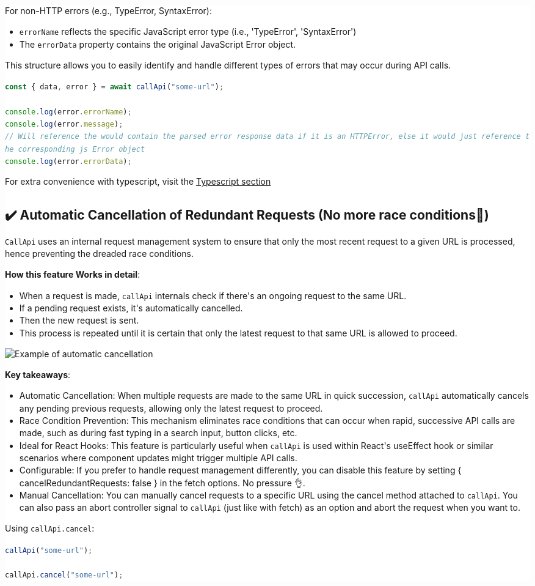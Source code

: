 For non-HTTP errors (e.g., TypeError, SyntaxError):

- `errorName` reflects the specific JavaScript error type (i.e., 'TypeError', 'SyntaxError')
- The `errorData` property contains the original JavaScript Error object.

This structure allows you to easily identify and handle different types of errors that may occur during API calls.

```js
const { data, error } = await callApi("some-url");

console.log(error.errorName);
console.log(error.message);
// Will reference the would contain the parsed error response data if it is an HTTPError, else it would just reference the corresponding js Error object
console.log(error.errorData);
```

For extra convenience with typescript, visit the [Typescript section](#usage-with-typescript)

## ✔️ Automatic Cancellation of Redundant Requests (No more race conditions🤩)

`CallApi` uses an internal request management system to ensure that only the most recent request to a given URL is processed, hence preventing the dreaded race conditions.

**How this feature Works in detail**:

- When a request is made, `callApi` internals check if there's an ongoing request to the same URL.
- If a pending request exists, it's automatically cancelled.
- Then the new request is sent.
- This process is repeated until it is certain that only the latest request to that same URL is allowed to proceed.

![Example of automatic cancellation](./assets/image.avif)

**Key takeaways**:

- Automatic Cancellation: When multiple requests are made to the same URL in quick succession, `callApi` automatically cancels any pending previous requests, allowing only the latest request to proceed.
- Race Condition Prevention: This mechanism eliminates race conditions that can occur when rapid, successive API calls are made, such as during fast typing in a search input, button clicks, etc.
- Ideal for React Hooks: This feature is particularly useful when `callApi` is used within React's useEffect hook or similar scenarios where component updates might trigger multiple API calls.
- Configurable: If you prefer to handle request management differently, you can disable this feature by setting { cancelRedundantRequests: false } in the fetch options. No pressure 👌.
- Manual Cancellation: You can manually cancel requests to a specific URL using the cancel method attached to `callApi`. You can also pass an abort controller signal to `callApi` (just like with fetch) as an option and abort the request when you want to.

Using `callApi.cancel`:

```js
callApi("some-url");

callApi.cancel("some-url");
```
